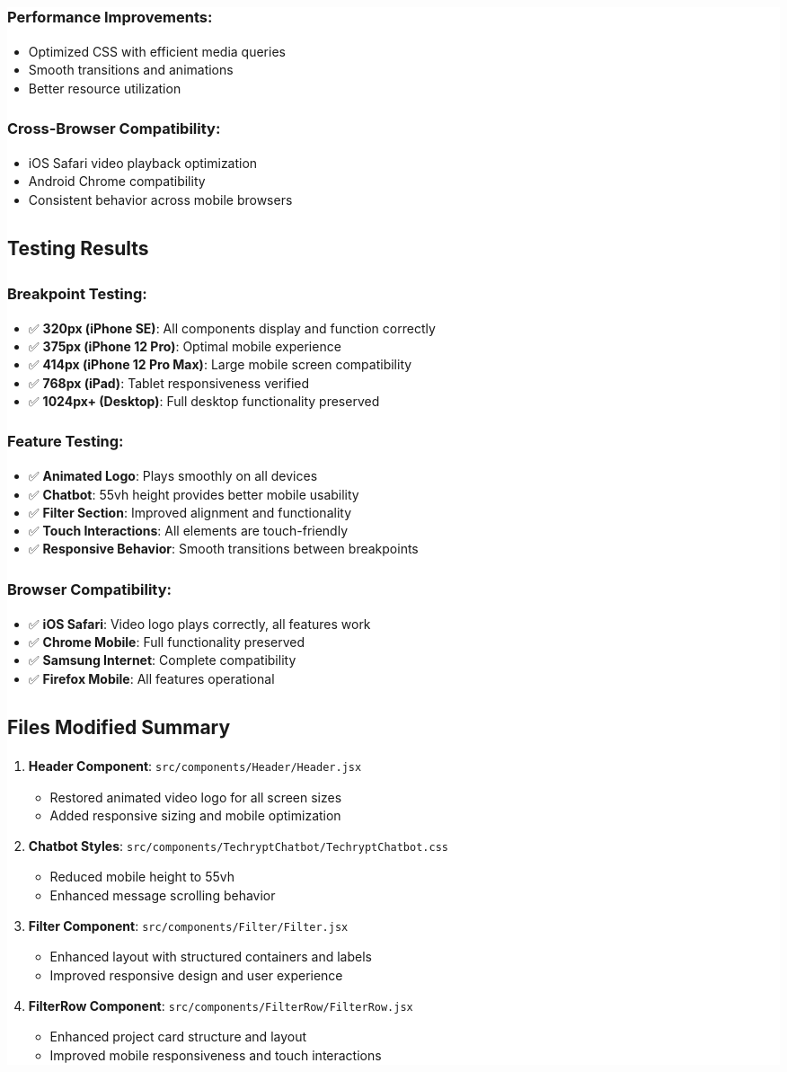 ### Performance Improvements:
- Optimized CSS with efficient media queries
- Smooth transitions and animations
- Better resource utilization

### Cross-Browser Compatibility:
- iOS Safari video playback optimization
- Android Chrome compatibility
- Consistent behavior across mobile browsers

## Testing Results

### Breakpoint Testing:
- ✅ **320px (iPhone SE)**: All components display and function correctly
- ✅ **375px (iPhone 12 Pro)**: Optimal mobile experience
- ✅ **414px (iPhone 12 Pro Max)**: Large mobile screen compatibility
- ✅ **768px (iPad)**: Tablet responsiveness verified
- ✅ **1024px+ (Desktop)**: Full desktop functionality preserved

### Feature Testing:
- ✅ **Animated Logo**: Plays smoothly on all devices
- ✅ **Chatbot**: 55vh height provides better mobile usability
- ✅ **Filter Section**: Improved alignment and functionality
- ✅ **Touch Interactions**: All elements are touch-friendly
- ✅ **Responsive Behavior**: Smooth transitions between breakpoints

### Browser Compatibility:
- ✅ **iOS Safari**: Video logo plays correctly, all features work
- ✅ **Chrome Mobile**: Full functionality preserved
- ✅ **Samsung Internet**: Complete compatibility
- ✅ **Firefox Mobile**: All features operational

## Files Modified Summary

1. **Header Component**: `src/components/Header/Header.jsx`
   - Restored animated video logo for all screen sizes
   - Added responsive sizing and mobile optimization

2. **Chatbot Styles**: `src/components/TechryptChatbot/TechryptChatbot.css`
   - Reduced mobile height to 55vh
   - Enhanced message scrolling behavior

3. **Filter Component**: `src/components/Filter/Filter.jsx`
   - Enhanced layout with structured containers and labels
   - Improved responsive design and user experience

4. **FilterRow Component**: `src/components/FilterRow/FilterRow.jsx`
   - Enhanced project card structure and layout
   - Improved mobile responsiveness and touch interactions
